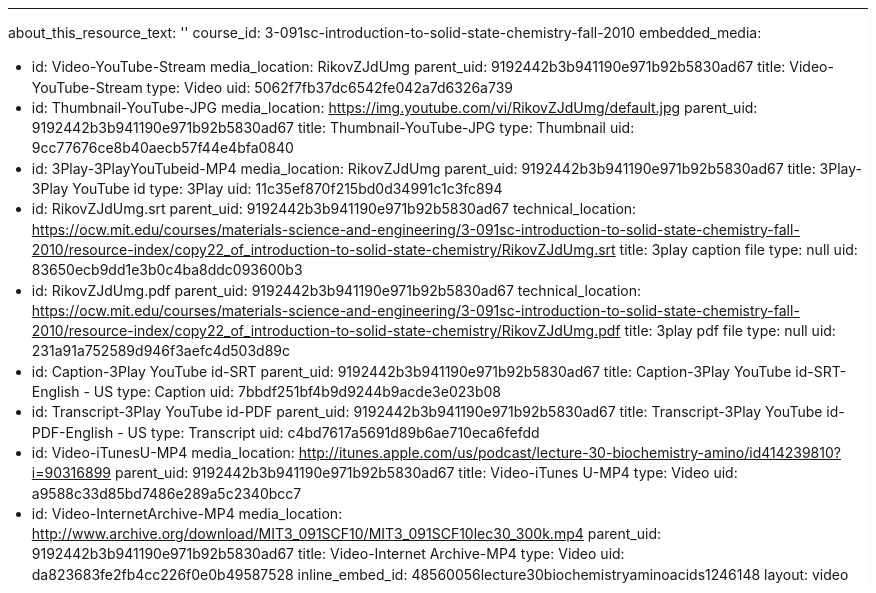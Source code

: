 ---
about_this_resource_text: ''
course_id: 3-091sc-introduction-to-solid-state-chemistry-fall-2010
embedded_media:
- id: Video-YouTube-Stream
  media_location: RikovZJdUmg
  parent_uid: 9192442b3b941190e971b92b5830ad67
  title: Video-YouTube-Stream
  type: Video
  uid: 5062f7fb37dc6542fe042a7d6326a739
- id: Thumbnail-YouTube-JPG
  media_location: https://img.youtube.com/vi/RikovZJdUmg/default.jpg
  parent_uid: 9192442b3b941190e971b92b5830ad67
  title: Thumbnail-YouTube-JPG
  type: Thumbnail
  uid: 9cc77676ce8b40aecb57f44e4bfa0840
- id: 3Play-3PlayYouTubeid-MP4
  media_location: RikovZJdUmg
  parent_uid: 9192442b3b941190e971b92b5830ad67
  title: 3Play-3Play YouTube id
  type: 3Play
  uid: 11c35ef870f215bd0d34991c1c3fc894
- id: RikovZJdUmg.srt
  parent_uid: 9192442b3b941190e971b92b5830ad67
  technical_location: https://ocw.mit.edu/courses/materials-science-and-engineering/3-091sc-introduction-to-solid-state-chemistry-fall-2010/resource-index/copy22_of_introduction-to-solid-state-chemistry/RikovZJdUmg.srt
  title: 3play caption file
  type: null
  uid: 83650ecb9dd1e3b0c4ba8ddc093600b3
- id: RikovZJdUmg.pdf
  parent_uid: 9192442b3b941190e971b92b5830ad67
  technical_location: https://ocw.mit.edu/courses/materials-science-and-engineering/3-091sc-introduction-to-solid-state-chemistry-fall-2010/resource-index/copy22_of_introduction-to-solid-state-chemistry/RikovZJdUmg.pdf
  title: 3play pdf file
  type: null
  uid: 231a91a752589d946f3aefc4d503d89c
- id: Caption-3Play YouTube id-SRT
  parent_uid: 9192442b3b941190e971b92b5830ad67
  title: Caption-3Play YouTube id-SRT-English - US
  type: Caption
  uid: 7bbdf251bf4b9d9244b9acde3e023b08
- id: Transcript-3Play YouTube id-PDF
  parent_uid: 9192442b3b941190e971b92b5830ad67
  title: Transcript-3Play YouTube id-PDF-English - US
  type: Transcript
  uid: c4bd7617a5691d89b6ae710eca6fefdd
- id: Video-iTunesU-MP4
  media_location: http://itunes.apple.com/us/podcast/lecture-30-biochemistry-amino/id414239810?i=90316899
  parent_uid: 9192442b3b941190e971b92b5830ad67
  title: Video-iTunes U-MP4
  type: Video
  uid: a9588c33d85bd7486e289a5c2340bcc7
- id: Video-InternetArchive-MP4
  media_location: http://www.archive.org/download/MIT3_091SCF10/MIT3_091SCF10lec30_300k.mp4
  parent_uid: 9192442b3b941190e971b92b5830ad67
  title: Video-Internet Archive-MP4
  type: Video
  uid: da823683fe2fb4cc226f0e0b49587528
inline_embed_id: 48560056lecture30biochemistryaminoacids1246148
layout: video